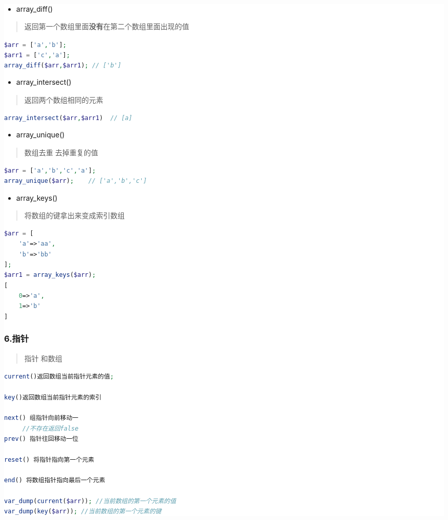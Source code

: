 * array_diff()

> 返回第一个数组里面**没有**在第二个数组里面出现的值

```php
$arr = ['a','b'];
$arr1 = ['c','a'];
array_diff($arr,$arr1); // ['b']
```

* array_intersect()

> 返回两个数组相同的元素

```php
array_intersect($arr,$arr1)  // [a]
```

* array_unique()

> 数组去重   去掉重复的值

```php
$arr = ['a','b','c','a'];
array_unique($arr);    // ['a','b','c']
```



* array_keys()

> 将数组的键拿出来变成索引数组

```php
$arr = [
	'a'=>'aa',
	'b'=>'bb'
];
$arr1 = array_keys($arr);
[
	0=>'a',
	1=>'b'
]
```











### 6.指针

> 指针 和数组

```php
current()返回数组当前指针元素的值;

key()返回数组当前指针元素的索引

next() 组指针向前移动一
     //不存在返回false
prev() 指针往回移动一位

reset() 将指针指向第一个元素
 
end() 将数组指针指向最后一个元素

var_dump(current($arr)); //当前数组的第一个元素的值
var_dump(key($arr)); //当前数组的第一个元素的键 
```
